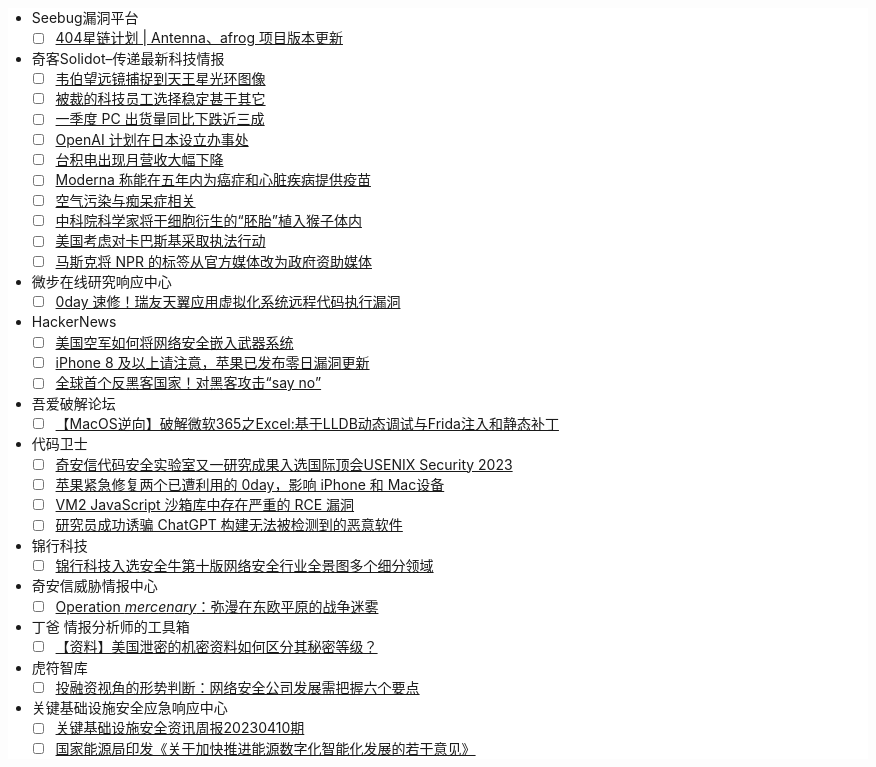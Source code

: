 - Seebug漏洞平台
  - [ ] [404星链计划 | Antenna、afrog 项目版本更新](https://mp.weixin.qq.com/s?__biz=MzAxNDY2MTQ2OQ==&mid=2650967648&idx=1&sn=4e0b83374466372c6cc0e411c80c8de1&chksm=8079cc52b70e454422ed29743c191387063e544f7bbd616948d3b182093c08d30889135e74c6&scene=58&subscene=0#rd)
- 奇客Solidot–传递最新科技情报
  - [ ] [韦伯望远镜捕捉到天王星光环图像](https://www.solidot.org/story?sid=74624)
  - [ ] [被裁的科技员工选择稳定甚于其它](https://www.solidot.org/story?sid=74623)
  - [ ] [一季度 PC 出货量同比下跌近三成](https://www.solidot.org/story?sid=74622)
  - [ ] [OpenAI 计划在日本设立办事处](https://www.solidot.org/story?sid=74621)
  - [ ] [台积电出现月营收大幅下降](https://www.solidot.org/story?sid=74620)
  - [ ] [Moderna 称能在五年内为癌症和心脏疾病提供疫苗](https://www.solidot.org/story?sid=74619)
  - [ ] [空气污染与痴呆症相关](https://www.solidot.org/story?sid=74618)
  - [ ] [中科院科学家将干细胞衍生的“胚胎”植入猴子体内](https://www.solidot.org/story?sid=74617)
  - [ ] [美国考虑对卡巴斯基采取执法行动](https://www.solidot.org/story?sid=74616)
  - [ ] [马斯克将 NPR 的标签从官方媒体改为政府资助媒体](https://www.solidot.org/story?sid=74615)
- 微步在线研究响应中心
  - [ ] [0day 速修！瑞友天翼应用虚拟化系统远程代码执行漏洞](https://mp.weixin.qq.com/s?__biz=Mzg5MTc3ODY4Mw==&mid=2247500980&idx=1&sn=cab7d7f050e87ec980aad9debd64e9cf&chksm=cfcaa7a0f8bd2eb6f2fbea515ba7baca0c6cc684caaa68d72641a76c02de96629559c639973b&scene=58&subscene=0#rd)
- HackerNews
  - [ ] [美国空军如何将网络安全嵌入武器系统](https://hackernews.cc/archives/43681)
  - [ ] [iPhone 8 及以上请注意，苹果已发布零日漏洞更新](https://hackernews.cc/archives/43679)
  - [ ] [全球首个反黑客国家！对黑客攻击“say no”](https://hackernews.cc/archives/43675)
- 吾爱破解论坛
  - [ ] [【MacOS逆向】破解微软365之Excel:基于LLDB动态调试与Frida注入和静态补丁](https://mp.weixin.qq.com/s?__biz=MjM5Mjc3MDM2Mw==&mid=2651139446&idx=1&sn=a480dd7f867c7dd2d9061ad4704f8157&chksm=bd50bd228a273434da5a9086efe5971294ad3d3d33e59380a0611f51cb9e0a8a4e26fb54c551&scene=58&subscene=0#rd)
- 代码卫士
  - [ ] [奇安信代码安全实验室又一研究成果入选国际顶会USENIX Security 2023](https://mp.weixin.qq.com/s?__biz=MzI2NTg4OTc5Nw==&mid=2247516192&idx=1&sn=bf2ea3079b86d5c9ed574acc3b2f1f36&chksm=ea94b14adde3385c713201bbc713b622f4034828caa75d653d96968e33f89badd72483692526&scene=58&subscene=0#rd)
  - [ ] [苹果紧急修复两个已遭利用的 0day，影响 iPhone 和 Mac设备](https://mp.weixin.qq.com/s?__biz=MzI2NTg4OTc5Nw==&mid=2247516192&idx=2&sn=5c3e3733fceb0ec8d172ac2df805b47d&chksm=ea94b14adde3385c3f37236533daf5e7d38ba6c37d81d396c80446e2d37a13b2fd254a3b2904&scene=58&subscene=0#rd)
  - [ ] [VM2 JavaScript 沙箱库中存在严重的 RCE 漏洞](https://mp.weixin.qq.com/s?__biz=MzI2NTg4OTc5Nw==&mid=2247516192&idx=3&sn=8ab0a31dc71c4a46eafb1990c1f0f021&chksm=ea94b14adde3385cb974be6e0db2bac6737f0ffb278d0cb57922f45c53afcb115f38d3ad64de&scene=58&subscene=0#rd)
  - [ ] [研究员成功诱骗 ChatGPT 构建无法被检测到的恶意软件](https://mp.weixin.qq.com/s?__biz=MzI2NTg4OTc5Nw==&mid=2247516192&idx=4&sn=b29b7241f0df2fdbfb34d779834e59f3&chksm=ea94b14adde3385cec864a622b1c368b9584f13da58fd0abc33c7d7a704e43c5749ae1676b23&scene=58&subscene=0#rd)
- 锦行科技
  - [ ] [锦行科技入选安全牛第十版网络安全行业全景图多个细分领域](https://mp.weixin.qq.com/s?__biz=MzIxNTQxMjQyNg==&mid=2247491433&idx=1&sn=3d6cdab3cb149e8cabb7cbd39d9271ac&chksm=9799e4cca0ee6dda3c74b3350a6a98c9b9101e1dede82e182749b2f66627bd4051a27b5538d9&scene=58&subscene=0#rd)
- 奇安信威胁情报中心
  - [ ] [Operation $mercenary$：弥漫在东欧平原的战争迷雾](https://mp.weixin.qq.com/s?__biz=MzI2MDc2MDA4OA==&mid=2247505978&idx=1&sn=a9869f2d37b14edc4ea6cac008a6d339&chksm=ea662f4ddd11a65b5f9f859bcf42540aa5136602aa8f17ad2b9a958f4eedee6a0297b682c583&scene=58&subscene=0#rd)
- 丁爸 情报分析师的工具箱
  - [ ] [【资料】美国泄密的机密资料如何区分其秘密等级？](https://mp.weixin.qq.com/s?__biz=MzI2MTE0NTE3Mw==&mid=2651135734&idx=1&sn=e20601c6d14aaee454220a9ef964f52a&chksm=f1af69ccc6d8e0dae5d53fa62e0a96ab0f9a3414b54b7be7025c343a268da3f50be3b389932b&scene=58&subscene=0#rd)
- 虎符智库
  - [ ] [投融资视角的形势判断：网络安全公司发展需把握六个要点](https://mp.weixin.qq.com/s?__biz=MzIwNjYwMTMyNQ==&mid=2247488984&idx=1&sn=83dc565b17ef4a46cb146bbc46f7c650&chksm=971e78daa069f1ccd3dc572427d5144efe053728516aef13a2d3ebcd56f0db503dd453023a54&scene=58&subscene=0#rd)
- 关键基础设施安全应急响应中心
  - [ ] [关键基础设施安全资讯周报20230410期](https://mp.weixin.qq.com/s?__biz=MzkyMzAwMDEyNg==&mid=2247535825&idx=1&sn=72cd327de2341a600f2650dcd7b5c980&chksm=c1e9c080f69e499665b1f704d340ecdddaac76236eb9acdb951c6feb41ca087aef8867bba26a&scene=58&subscene=0#rd)
  - [ ] [国家能源局印发《关于加快推进能源数字化智能化发展的若干意见》](https://mp.weixin.qq.com/s?__biz=MzkyMzAwMDEyNg==&mid=2247535825&idx=2&sn=4eea6338cfcb802cf5dda4a8404e311b&chksm=c1e9c080f69e4996dfdd72cc0443f6f3c297eca2f321a59a2bacc6d4fb6ef67aec44b52e630b&scene=58&subscene=0#rd)